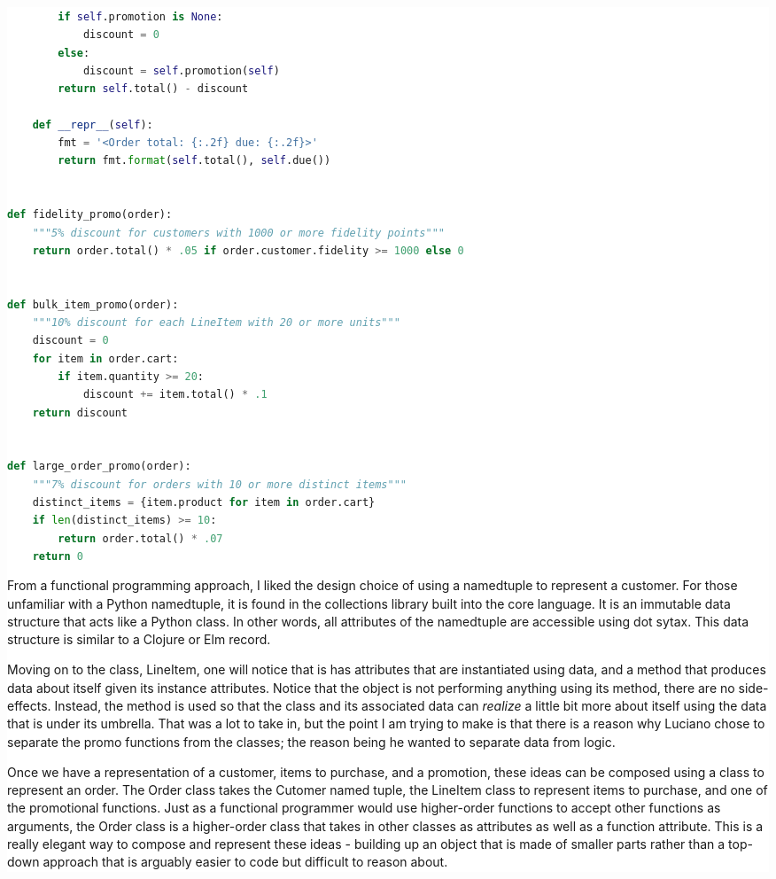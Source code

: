 ```python
        if self.promotion is None:
            discount = 0
        else:
            discount = self.promotion(self)
        return self.total() - discount

    def __repr__(self):
        fmt = '<Order total: {:.2f} due: {:.2f}>'
        return fmt.format(self.total(), self.due())


def fidelity_promo(order):
    """5% discount for customers with 1000 or more fidelity points"""
    return order.total() * .05 if order.customer.fidelity >= 1000 else 0


def bulk_item_promo(order):
    """10% discount for each LineItem with 20 or more units"""
    discount = 0
    for item in order.cart:
        if item.quantity >= 20:
            discount += item.total() * .1
    return discount


def large_order_promo(order):
    """7% discount for orders with 10 or more distinct items"""
    distinct_items = {item.product for item in order.cart}
    if len(distinct_items) >= 10:
        return order.total() * .07
    return 0
```

From a functional programming approach, I liked the design choice of using a namedtuple to represent a customer. For those unfamiliar with a Python namedtuple,
it is found in the collections library built into the core language. It is an immutable data structure that acts like a Python class. In other words, all attributes of the namedtuple are accessible using dot sytax. This data structure is similar to a Clojure or Elm record.

Moving on to the class, LineItem, one will notice that is has attributes that are instantiated using data, and a method that produces data about itself given its instance attributes. Notice that the object is not performing anything using its method, there are no side-effects. Instead, the method is used so that the class and its associated data can _realize_ a little bit more about itself using the data that is under its umbrella.
That was a lot to take in, but the point I am trying to make is that there is a reason why Luciano chose to separate the promo functions from the classes; the reason being he wanted to separate data from logic.

Once we have a representation of a customer, items to purchase, and a promotion, these ideas can be composed using a class to represent an order. The Order class takes the Cutomer named tuple, the LineItem class to represent items to purchase, and one of the promotional functions.
Just as a functional programmer would use higher-order functions to accept other functions as arguments, the Order class is a higher-order class that takes in other classes as attributes as well as a function attribute. This is a really elegant way to compose and represent these ideas - building up an object that is made of smaller parts rather than a top-down approach that is arguably easier to code but difficult to reason about.
